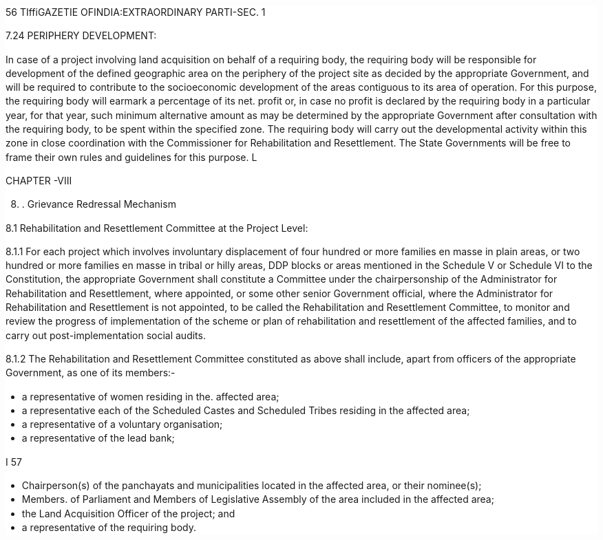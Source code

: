 56 TIffiGAZETIE OFINDIA:EXTRAORDINARY PARTI-SEC. 1

7.24 PERIPHERY DEVELOPMENT:

In case of a project involving land acquisition on behalf of a requiring
body, the requiring body will be responsible for development of the defined
geographic area on the periphery of the project site as decided by the
appropriate Government, and will be required to contribute to the socioeconomic
development of the areas contiguous to its area of operation. For this
purpose, the requiring body will earmark a percentage of its net. profit or, in
case no profit is declared by the requiring body in a particular year, for that
year, such minimum alternative amount as may be determined by the
appropriate Government after consultation with the requiring body, to be spent
within the specified zone. The requiring body will carry out the developmental
activity within this zone in close coordination with the Commissioner for
Rehabilitation and Resettlement. The State Governments will be free to frame
their own rules and guidelines for this purpose.
L

CHAPTER -VIII

8. . Grievance Redressal Mechanism

8.1 Rehabilitation and Resettlement Committee at the Project Level:

8.1.1 For each project which involves involuntary displacement of four
hundred or more families en masse in plain areas, or two hundred or more
families en masse in tribal or hilly areas, DDP blocks or areas mentioned in the
Schedule V or Schedule VI to the Constitution, the appropriate Government
shall constitute a Committee under the chairpersonship of the Administrator for
Rehabilitation and Resettlement, where appointed, or some other senior
Government official, where the Administrator for Rehabilitation and
Resettlement is not appointed, to be called the Rehabilitation and Resettlement
Committee, to monitor and review the progress of implementation of the scheme
or plan of rehabilitation and resettlement of the affected families, and to carry
out post-implementation social audits.

8.1.2 The Rehabilitation and Resettlement Committee constituted as above shall
include, apart from officers of the appropriate Government, as one of its
members:-
* a representative of women residing in the. affected area;
* a representative each of the Scheduled Castes and Scheduled Tribes
residing in the affected area;
* a representative of a voluntary organisation;
* a representative of the lead bank;

I
57

* Chairperson(s) of the panchayats and municipalities located in the
affected area, or their nominee(s);
* Members. of Parliament and Members of Legislative Assembly of the
area included in the affected area;
* the Land Acquisition Officer of the project; and
* a representative of the requiring body.
